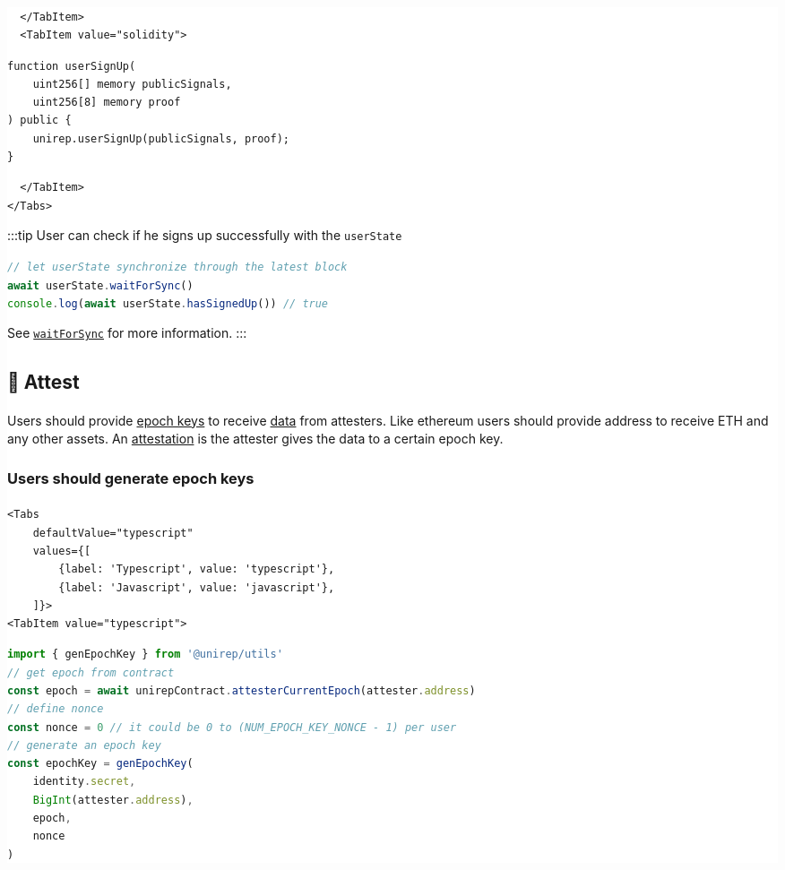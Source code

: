 ```mdx-code-block
  </TabItem>
  <TabItem value="solidity">
```

```sol title="App.sol"
function userSignUp(
    uint256[] memory publicSignals,
    uint256[8] memory proof
) public {
    unirep.userSignUp(publicSignals, proof);
}
```
    
```mdx-code-block
  </TabItem>
</Tabs>
```

:::tip
User can check if he signs up successfully with the `userState`
```ts
// let userState synchronize through the latest block
await userState.waitForSync()
console.log(await userState.hasSignedUp()) // true
```
See [`waitForSync`](../core-api/synchronizer.md#waitforsync) for more information.
:::

## 📮 Attest

Users should provide [epoch keys](../protocol/epoch-key.md) to receive [data](../protocol/data.md) from attesters. Like ethereum users should provide address to receive ETH and any other assets. An [attestation](../protocol/attestation.md) is the attester gives the data to a certain epoch key.

### Users should generate epoch keys

```mdx-code-block
<Tabs
    defaultValue="typescript"
    values={[
        {label: 'Typescript', value: 'typescript'},
        {label: 'Javascript', value: 'javascript'},
    ]}>
<TabItem value="typescript">
```

```ts title="epochKey.ts"
import { genEpochKey } from '@unirep/utils'
// get epoch from contract
const epoch = await unirepContract.attesterCurrentEpoch(attester.address)
// define nonce
const nonce = 0 // it could be 0 to (NUM_EPOCH_KEY_NONCE - 1) per user
// generate an epoch key
const epochKey = genEpochKey(
    identity.secret,
    BigInt(attester.address),
    epoch,
    nonce
)
```

